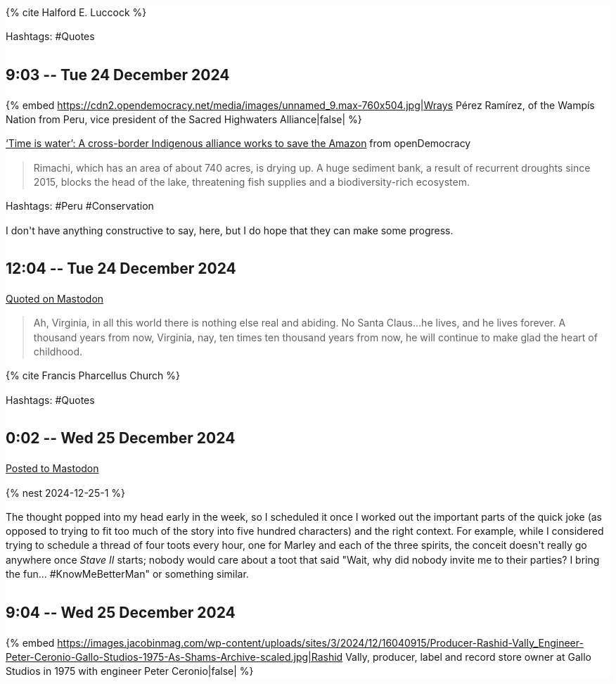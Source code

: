 {% cite Halford E. Luccock %}

Hashtags:  #Quotes

## 9:03 -- Tue 24 December 2024

{% embed https://cdn2.opendemocracy.net/media/images/unnamed_9.max-760x504.jpg|Wrays Pérez Ramírez, of the Wampís Nation from Peru, vice president of the Sacred Highwaters Alliance|false| %}

[<i class="fab fa-mastodon"></i>](https://mastodon.social/@jcolag/113708170359324486) [‘Time is water’: A cross-border Indigenous alliance works to save the Amazon](https://www.opendemocracy.net/en/ecuador-peru-indigenous-save-amazon-climate-crisis-sacred-headwaters-drought-wildfires/) from openDemocracy

 > Rimachi, which has an area of about 740 acres, is drying up. A huge sediment bank, a result of recurrent droughts since 2015, blocks the head of the lake, threatening fish supplies and a biodiversity-rich ecosystem.

Hashtags:  #Peru #Conservation

I don't have anything constructive to say, here, but I do hope that they can make some progress.

## 12:04 -- Tue 24 December 2024

[<i class="fab fa-mastodon"></i> Quoted on Mastodon](https://mastodon.social/@jcolag/113708882071653866)

 > Ah, Virginia, in all this world there is nothing else real and abiding. No Santa Claus...he lives, and he lives forever. A thousand years from now, Virginia, nay, ten times ten thousand years from now, he will continue to make glad the heart of childhood.

{% cite Francis Pharcellus Church %}

Hashtags:  #Quotes

## 0:02 -- Wed 25 December 2024

[<i class="fab fa-mastodon"></i> Posted to Mastodon](https://mastodon.social/@jcolag/113711707413280110)

{% nest 2024-12-25-1 %}

The thought popped into my head early in the week, so I scheduled it once I worked out the important parts of the quick joke (as opposed to trying to fit too much of the story into five hundred characters) and the right context.  For example, while I considered trying to schedule a thread of four toots every hour, one for Marley and each of the three spirits, the conceit doesn't really go anywhere once *Stave II* starts; nobody would care about a toot that said "Wait, why did nobody invite me to their parties? I bring the fun... #KnowMeBetterMan" or something similar.

## 9:04 -- Wed 25 December 2024

{% embed https://images.jacobinmag.com/wp-content/uploads/sites/3/2024/12/16040915/Producer-Rashid-Vally_Engineer-Peter-Ceronio-Gallo-Studios-1975-As-Shams-Archive-scaled.jpg|Rashid Vally, producer, label and record store owner at Gallo Studios in 1975 with engineer Peter Ceronio|false| %}
